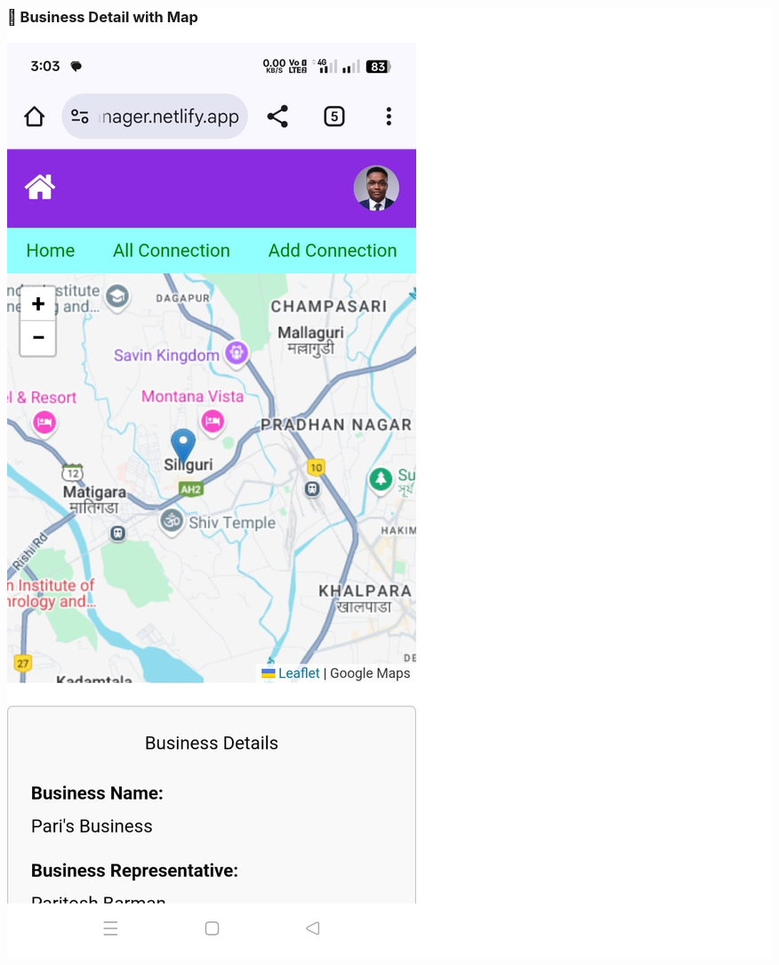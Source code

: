 ### 📍 Business Detail with Map
![Business Details with Map](./screenshots/businessDetails1WithMap.jpeg)
